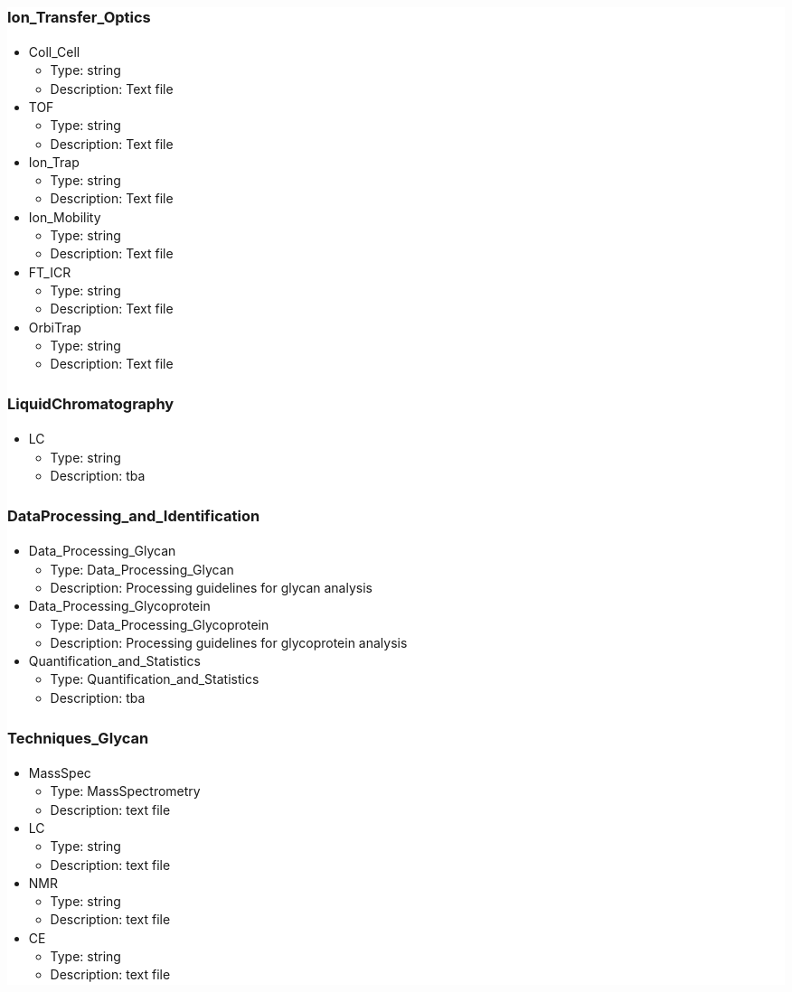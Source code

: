 ### Ion_Transfer_Optics

- Coll_Cell
  - Type: string
  - Description: Text file
- TOF
  - Type: string
  - Description: Text file  
- Ion_Trap
  - Type: string
  - Description: Text file
- Ion_Mobility
  - Type: string
  - Description: Text file
- FT_ICR
  - Type: string
  - Description: Text file
- OrbiTrap
  - Type: string
  - Description: Text file

### LiquidChromatography
- LC
  - Type: string
  - Description: tba
  

### DataProcessing_and_Identification

- Data_Processing_Glycan
  - Type: Data_Processing_Glycan
  - Description: Processing guidelines for glycan analysis
- Data_Processing_Glycoprotein
  - Type: Data_Processing_Glycoprotein
  - Description: Processing guidelines for glycoprotein analysis
- Quantification_and_Statistics
  - Type: Quantification_and_Statistics
  - Description: tba

### Techniques_Glycan

- MassSpec
  - Type: MassSpectrometry
  - Description: text file
- LC
  - Type: string
  - Description: text file
- NMR
  - Type: string
  - Description: text file
- CE
  - Type: string
  - Description: text file
